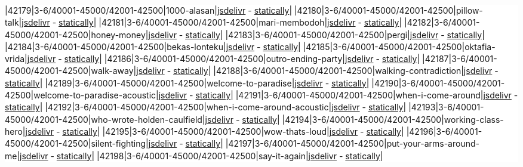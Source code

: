 |42179|3-6/40001-45000/42001-42500|1000-alasan|[jsdelivr](https://cdn.jsdelivr.net/gh/dbchord/png-old-c-1110x370_3-6/40001-45000/42001-42500/1000-alasan.png) - [statically](https://cdn.statically.io/gh/dbchord/png-old-c-1110x370_3-6/img/40001-45000/42001-42500/1000-alasan.png)|
|42180|3-6/40001-45000/42001-42500|pillow-talk|[jsdelivr](https://cdn.jsdelivr.net/gh/dbchord/png-old-c-1110x370_3-6/40001-45000/42001-42500/pillow-talk.png) - [statically](https://cdn.statically.io/gh/dbchord/png-old-c-1110x370_3-6/img/40001-45000/42001-42500/pillow-talk.png)|
|42181|3-6/40001-45000/42001-42500|mari-membodoh|[jsdelivr](https://cdn.jsdelivr.net/gh/dbchord/png-old-c-1110x370_3-6/40001-45000/42001-42500/mari-membodoh.png) - [statically](https://cdn.statically.io/gh/dbchord/png-old-c-1110x370_3-6/img/40001-45000/42001-42500/mari-membodoh.png)|
|42182|3-6/40001-45000/42001-42500|honey-money|[jsdelivr](https://cdn.jsdelivr.net/gh/dbchord/png-old-c-1110x370_3-6/40001-45000/42001-42500/honey-money.png) - [statically](https://cdn.statically.io/gh/dbchord/png-old-c-1110x370_3-6/img/40001-45000/42001-42500/honey-money.png)|
|42183|3-6/40001-45000/42001-42500|pergi|[jsdelivr](https://cdn.jsdelivr.net/gh/dbchord/png-old-c-1110x370_3-6/40001-45000/42001-42500/pergi.png) - [statically](https://cdn.statically.io/gh/dbchord/png-old-c-1110x370_3-6/img/40001-45000/42001-42500/pergi.png)|
|42184|3-6/40001-45000/42001-42500|bekas-lonteku|[jsdelivr](https://cdn.jsdelivr.net/gh/dbchord/png-old-c-1110x370_3-6/40001-45000/42001-42500/bekas-lonteku.png) - [statically](https://cdn.statically.io/gh/dbchord/png-old-c-1110x370_3-6/img/40001-45000/42001-42500/bekas-lonteku.png)|
|42185|3-6/40001-45000/42001-42500|oktafia-vrida|[jsdelivr](https://cdn.jsdelivr.net/gh/dbchord/png-old-c-1110x370_3-6/40001-45000/42001-42500/oktafia-vrida.png) - [statically](https://cdn.statically.io/gh/dbchord/png-old-c-1110x370_3-6/img/40001-45000/42001-42500/oktafia-vrida.png)|
|42186|3-6/40001-45000/42001-42500|outro-ending-party|[jsdelivr](https://cdn.jsdelivr.net/gh/dbchord/png-old-c-1110x370_3-6/40001-45000/42001-42500/outro-ending-party.png) - [statically](https://cdn.statically.io/gh/dbchord/png-old-c-1110x370_3-6/img/40001-45000/42001-42500/outro-ending-party.png)|
|42187|3-6/40001-45000/42001-42500|walk-away|[jsdelivr](https://cdn.jsdelivr.net/gh/dbchord/png-old-c-1110x370_3-6/40001-45000/42001-42500/walk-away.png) - [statically](https://cdn.statically.io/gh/dbchord/png-old-c-1110x370_3-6/img/40001-45000/42001-42500/walk-away.png)|
|42188|3-6/40001-45000/42001-42500|walking-contradiction|[jsdelivr](https://cdn.jsdelivr.net/gh/dbchord/png-old-c-1110x370_3-6/40001-45000/42001-42500/walking-contradiction.png) - [statically](https://cdn.statically.io/gh/dbchord/png-old-c-1110x370_3-6/img/40001-45000/42001-42500/walking-contradiction.png)|
|42189|3-6/40001-45000/42001-42500|welcome-to-paradise|[jsdelivr](https://cdn.jsdelivr.net/gh/dbchord/png-old-c-1110x370_3-6/40001-45000/42001-42500/welcome-to-paradise.png) - [statically](https://cdn.statically.io/gh/dbchord/png-old-c-1110x370_3-6/img/40001-45000/42001-42500/welcome-to-paradise.png)|
|42190|3-6/40001-45000/42001-42500|welcome-to-paradise-acoustic|[jsdelivr](https://cdn.jsdelivr.net/gh/dbchord/png-old-c-1110x370_3-6/40001-45000/42001-42500/welcome-to-paradise-acoustic.png) - [statically](https://cdn.statically.io/gh/dbchord/png-old-c-1110x370_3-6/img/40001-45000/42001-42500/welcome-to-paradise-acoustic.png)|
|42191|3-6/40001-45000/42001-42500|when-i-come-around|[jsdelivr](https://cdn.jsdelivr.net/gh/dbchord/png-old-c-1110x370_3-6/40001-45000/42001-42500/when-i-come-around.png) - [statically](https://cdn.statically.io/gh/dbchord/png-old-c-1110x370_3-6/img/40001-45000/42001-42500/when-i-come-around.png)|
|42192|3-6/40001-45000/42001-42500|when-i-come-around-acoustic|[jsdelivr](https://cdn.jsdelivr.net/gh/dbchord/png-old-c-1110x370_3-6/40001-45000/42001-42500/when-i-come-around-acoustic.png) - [statically](https://cdn.statically.io/gh/dbchord/png-old-c-1110x370_3-6/img/40001-45000/42001-42500/when-i-come-around-acoustic.png)|
|42193|3-6/40001-45000/42001-42500|who-wrote-holden-caulfield|[jsdelivr](https://cdn.jsdelivr.net/gh/dbchord/png-old-c-1110x370_3-6/40001-45000/42001-42500/who-wrote-holden-caulfield.png) - [statically](https://cdn.statically.io/gh/dbchord/png-old-c-1110x370_3-6/img/40001-45000/42001-42500/who-wrote-holden-caulfield.png)|
|42194|3-6/40001-45000/42001-42500|working-class-hero|[jsdelivr](https://cdn.jsdelivr.net/gh/dbchord/png-old-c-1110x370_3-6/40001-45000/42001-42500/working-class-hero.png) - [statically](https://cdn.statically.io/gh/dbchord/png-old-c-1110x370_3-6/img/40001-45000/42001-42500/working-class-hero.png)|
|42195|3-6/40001-45000/42001-42500|wow-thats-loud|[jsdelivr](https://cdn.jsdelivr.net/gh/dbchord/png-old-c-1110x370_3-6/40001-45000/42001-42500/wow-thats-loud.png) - [statically](https://cdn.statically.io/gh/dbchord/png-old-c-1110x370_3-6/img/40001-45000/42001-42500/wow-thats-loud.png)|
|42196|3-6/40001-45000/42001-42500|silent-fighting|[jsdelivr](https://cdn.jsdelivr.net/gh/dbchord/png-old-c-1110x370_3-6/40001-45000/42001-42500/silent-fighting.png) - [statically](https://cdn.statically.io/gh/dbchord/png-old-c-1110x370_3-6/img/40001-45000/42001-42500/silent-fighting.png)|
|42197|3-6/40001-45000/42001-42500|put-your-arms-around-me|[jsdelivr](https://cdn.jsdelivr.net/gh/dbchord/png-old-c-1110x370_3-6/40001-45000/42001-42500/put-your-arms-around-me.png) - [statically](https://cdn.statically.io/gh/dbchord/png-old-c-1110x370_3-6/img/40001-45000/42001-42500/put-your-arms-around-me.png)|
|42198|3-6/40001-45000/42001-42500|say-it-again|[jsdelivr](https://cdn.jsdelivr.net/gh/dbchord/png-old-c-1110x370_3-6/40001-45000/42001-42500/say-it-again.png) - [statically](https://cdn.statically.io/gh/dbchord/png-old-c-1110x370_3-6/img/40001-45000/42001-42500/say-it-again.png)|